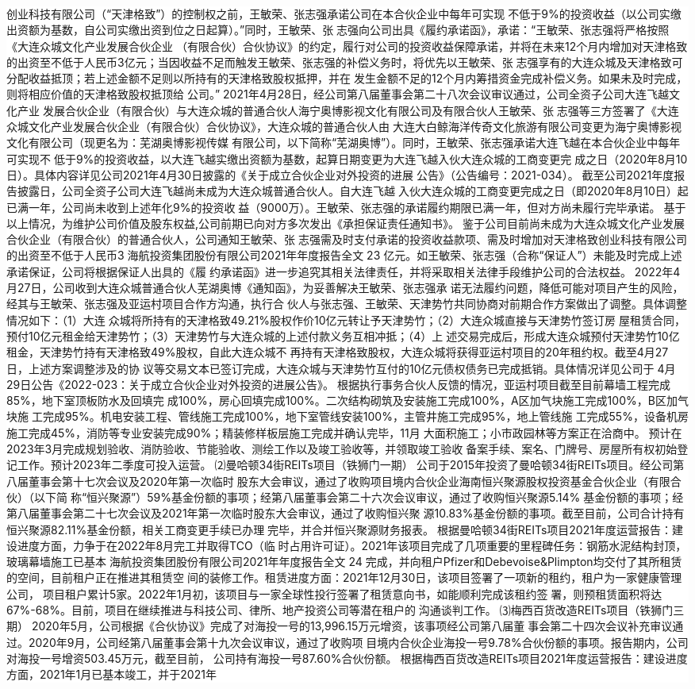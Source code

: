 创业科技有限公司（“天津格致”）的控制权之前，王敏荣、张志强承诺公司在本合伙企业中每年可实现
不低于9%的投资收益（以公司实缴出资额为基数，自公司实缴出资到位之日起算）。”同时，王敏荣、张
志强向公司出具《履约承诺函》，承诺：“王敏荣、张志强将严格按照《大连众城文化产业发展合伙企业
（有限合伙）合伙协议》的约定，履行对公司的投资收益保障承诺，并将在未来12个月内增加对天津格致
的出资至不低于人民币3亿元；当因收益不足而触发王敏荣、张志强的补偿义务时，将优先以王敏荣、张
志强享有的大连众城及天津格致可分配收益抵顶；若上述金额不足则以所持有的天津格致股权抵押，并在
发生金额不足的12个月内筹措资金完成补偿义务。如果未及时完成，则将相应价值的天津格致股权抵顶给
公司。”
2021年4月28日，经公司第八届董事会第二十八次会议审议通过，公司全资子公司大连飞越文化产业
发展合伙企业（有限合伙）与大连众城的普通合伙人海宁奥博影视文化有限公司及有限合伙人王敏荣、张
志强等三方签署了《大连众城文化产业发展合伙企业（有限合伙）合伙协议》，大连众城的普通合伙人由
大连大白鲸海洋传奇文化旅游有限公司变更为海宁奥博影视文化有限公司（现更名为：芜湖奥博影视传媒
有限公司，以下简称“芜湖奥博”）。同时，王敏荣、张志强承诺大连飞越在本合伙企业中每年可实现不
低于9%的投资收益，以大连飞越实缴出资额为基数，起算日期变更为大连飞越入伙大连众城的工商变更完
成之日（2020年8月10日）。具体内容详见公司2021年4月30日披露的《关于成立合伙企业对外投资的进展
公告》（公告编号：2021-034）。
截至公司2021年度报告披露日，公司全资子公司大连飞越尚未成为大连众城普通合伙人。自大连飞越
入伙大连众城的工商变更完成之日（即2020年8月10日）起已满一年，公司尚未收到上述年化9%的投资收
益（9000万）。王敏荣、张志强的承诺履约期限已满一年，但对方尚未履行完毕承诺。
基于以上情况，为维护公司价值及股东权益,公司前期已向对方多次发出《承担保证责任通知书》。
鉴于公司目前尚未成为大连众城文化产业发展合伙企业（有限合伙）的普通合伙人，公司通知王敏荣、张
志强需及时支付承诺的投资收益款项、需及时增加对天津格致创业科技有限公司的出资至不低于人民币3
海航投资集团股份有限公司2021年年度报告全文
23
亿元。如王敏荣、张志强（合称“保证人”）未能及时完成上述承诺保证，公司将根据保证人出具的《履
约承诺函》进一步追究其相关法律责任，并将采取相关法律手段维护公司的合法权益。
2022年4月27日，公司收到大连众城普通合伙人芜湖奥博《通知函》，为妥善解决王敏荣、张志强承
诺无法履约问题，降低可能对项目产生的风险，经其与王敏荣、张志强及亚运村项目合作方沟通，执行合
伙人与张志强、王敏荣、天津势竹共同协商对前期合作方案做出了调整。具体调整情况如下：（1）大连
众城将所持有的天津格致49.21%股权作价10亿元转让予天津势竹；（2）大连众城直接与天津势竹签订房
屋租赁合同，预付10亿元租金给天津势竹；（3）天津势竹与大连众城的上述付款义务互相冲抵；（4）上
述交易完成后，形成大连众城预付天津势竹10亿租金，天津势竹持有天津格致49%股权，自此大连众城不
再持有天津格致股权，大连众城将获得亚运村项目的20年租约权。截至4月27日，上述方案调整涉及的协
议等交易文本已签订完成，大连众城与天津势竹互付的10亿元债权债务已完成抵销。具体情况详见公司于
4月29日公告《2022-023：关于成立合伙企业对外投资的进展公告》。
根据执行事务合伙人反馈的情况，亚运村项目截至目前幕墙工程完成85%，地下室顶板防水及回填完
成100%，房心回填完成100%。二次结构砌筑及安装施工完成100%，A区加气块施工完成100%，B区加气块施
工完成95%。机电安装工程、管线施工完成100%，地下室管线安装100%，主管井施工完成95%，地上管线施
工完成55%，设备机房施工完成45%，消防等专业安装完成90%；精装修样板层施工完成并确认完毕，11月
大面积施工；小市政园林等方案正在洽商中。
预计在2023年3月完成规划验收、消防验收、节能验收、测绘工作以及竣工验收等，并领取竣工验收
备案手续、案名、门牌号、房屋所有权初始登记工作。预计2023年二季度可投入运营。
⑵曼哈顿34街REITs项目（铁狮门一期）
公司于2015年投资了曼哈顿34街REITs项目。经公司第八届董事会第十七次会议及2020年第一次临时
股东大会审议，通过了收购项目境内合伙企业海南恒兴聚源股权投资基金合伙企业（有限合伙）（以下简
称“恒兴聚源”）59%基金份额的事项；经第八届董事会第二十六次会议审议，通过了收购恒兴聚源5.14%
基金份额的事项；经第八届董事会第二十七次会议及2021年第一次临时股东大会审议，通过了收购恒兴聚
源10.83%基金份额的事项。截至目前，公司合计持有恒兴聚源82.11%基金份额，相关工商变更手续已办理
完毕，并合并恒兴聚源财务报表。
根据曼哈顿34街REITs项目2021年度运营报告：建设进度方面，力争于在2022年8月完工并取得TCO（临
时占用许可证）。2021年该项目完成了几项重要的里程碑任务：钢筋水泥结构封顶，玻璃幕墙施工已基本
海航投资集团股份有限公司2021年年度报告全文
24
完成，并向租户Pfizer和Debevoise&Plimpton均交付了其所租赁的空间，目前租户正在推进其租赁空
间的装修工作。租赁进度方面：2021年12月30日，该项目签署了一项新的租约，租户为一家健康管理公司，
项目租户累计5家。2022年1月初，该项目与一家全球性投行签署了租赁意向书，如能顺利完成该租约签
署，则预租赁面积将达67%-68%。目前，项目在继续推进与科技公司、律所、地产投资公司等潜在租户的
沟通谈判工作。
⑶梅西百货改造REITs项目（铁狮门三期）
2020年5月，公司根据《合伙协议》完成了对海投一号的13,996.15万元增资，该事项经公司第八届董
事会第二十四次会议补充审议通过。2020年9月，公司经第八届董事会第十九次会议审议，通过了收购项
目境内合伙企业海投一号9.78%合伙份额的事项。报告期内，公司对海投一号增资503.45万元，截至目前，
公司持有海投一号87.60%合伙份额。
根据梅西百货改造REITs项目2021年度运营报告：建设进度方面，2021年1月已基本竣工，并于2021年